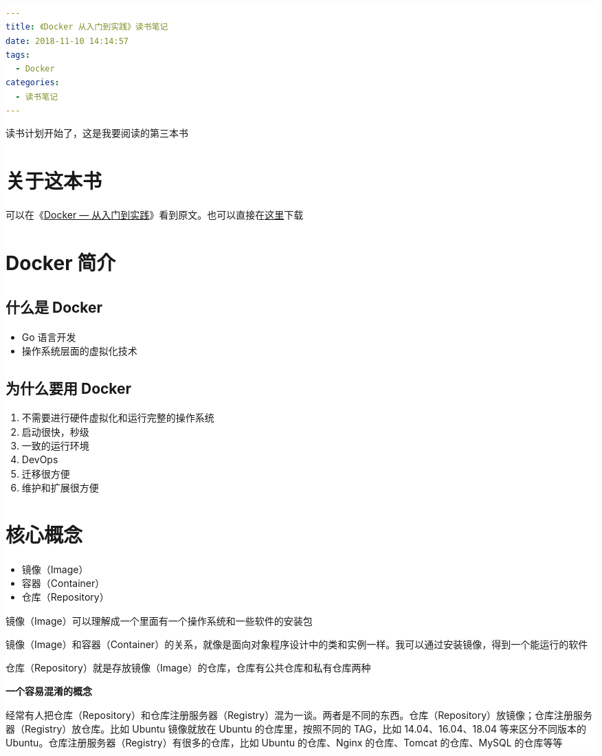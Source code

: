 ```yaml
---
title: 《Docker 从入门到实践》读书笔记
date: 2018-11-10 14:14:57
tags:
  - Docker
categories:
  - 读书笔记
---
```


读书计划开始了，这是我要阅读的第三本书



# 关于这本书

可以在《[Docker — 从入门到实践](https://yeasy.gitbooks.io/docker_practice/content/)》看到原文。也可以直接在[这里](/uploads/docker_practice.pdf)下载

# Docker 简介

## 什么是 Docker

- Go 语言开发
- 操作系统层面的虚拟化技术

## 为什么要用 Docker

1. 不需要进行硬件虚拟化和运行完整的操作系统
2. 启动很快，秒级
3. 一致的运行环境
4. DevOps
5. 迁移很方便
6. 维护和扩展很方便

# 核心概念

- 镜像（Image）
- 容器（Container）
- 仓库（Repository）

镜像（Image）可以理解成一个里面有一个操作系统和一些软件的安装包

镜像（Image）和容器（Container）的关系，就像是面向对象程序设计中的类和实例一样。我可以通过安装镜像，得到一个能运行的软件

仓库（Repository）就是存放镜像（Image）的仓库，仓库有公共仓库和私有仓库两种

**一个容易混淆的概念**

经常有人把仓库（Repository）和仓库注册服务器（Registry）混为一谈。两者是不同的东西。仓库（Repository）放镜像；仓库注册服务器（Registry）放仓库。比如 Ubuntu 镜像就放在 Ubuntu 的仓库里，按照不同的 TAG，比如 14.04、16.04、18.04 等来区分不同版本的 Ubuntu。仓库注册服务器（Registry）有很多的仓库，比如 Ubuntu 的仓库、Nginx 的仓库、Tomcat 的仓库、MySQL 的仓库等等
